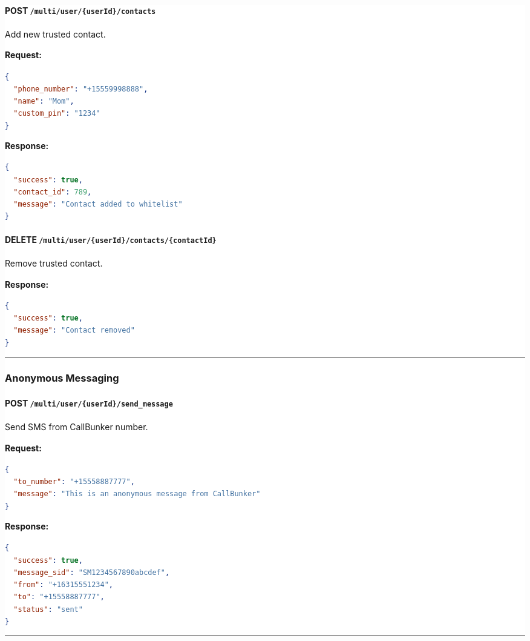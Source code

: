 #### POST `/multi/user/{userId}/contacts`
Add new trusted contact.

**Request:**
```json
{
  "phone_number": "+15559998888",
  "name": "Mom",
  "custom_pin": "1234"
}
```

**Response:**
```json
{
  "success": true,
  "contact_id": 789,
  "message": "Contact added to whitelist"
}
```

#### DELETE `/multi/user/{userId}/contacts/{contactId}`
Remove trusted contact.

**Response:**
```json
{
  "success": true,
  "message": "Contact removed"
}
```

---

### Anonymous Messaging

#### POST `/multi/user/{userId}/send_message`
Send SMS from CallBunker number.

**Request:**
```json
{
  "to_number": "+15558887777",
  "message": "This is an anonymous message from CallBunker"
}
```

**Response:**
```json
{
  "success": true,
  "message_sid": "SM1234567890abcdef",
  "from": "+16315551234",
  "to": "+15558887777",
  "status": "sent"
}
```

---